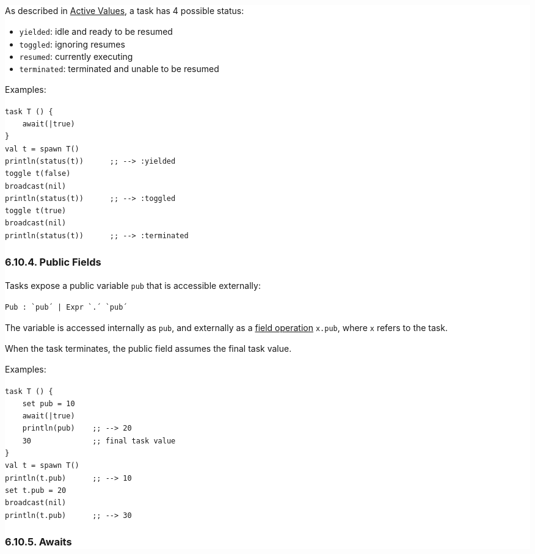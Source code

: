 As described in [Active Values](#active-values), a task has 4 possible status:

- `yielded`: idle and ready to be resumed
- `toggled`: ignoring resumes
- `resumed`: currently executing
- `terminated`: terminated and unable to be resumed

Examples:

```
task T () {
    await(|true)
}
val t = spawn T()
println(status(t))      ;; --> :yielded
toggle t(false)
broadcast(nil)
println(status(t))      ;; --> :toggled
toggle t(true)
broadcast(nil)
println(status(t))      ;; --> :terminated
```

<a name="public-fields"/>

### 6.10.4. Public Fields

Tasks expose a public variable `pub` that is accessible externally:

```
Pub : `pub´ | Expr `.´ `pub´
```

The variable is accessed internally as `pub`, and externally as a
[field operation](#indexes-and-fields) `x.pub`, where `x` refers to the task.

When the task terminates, the public field assumes the final task value.

Examples:

```
task T () {
    set pub = 10
    await(|true)
    println(pub)    ;; --> 20
    30              ;; final task value
}
val t = spawn T()
println(t.pub)      ;; --> 10
set t.pub = 20
broadcast(nil)
println(t.pub)      ;; --> 30
```

<a name="awaits"/>

### 6.10.5. Awaits
